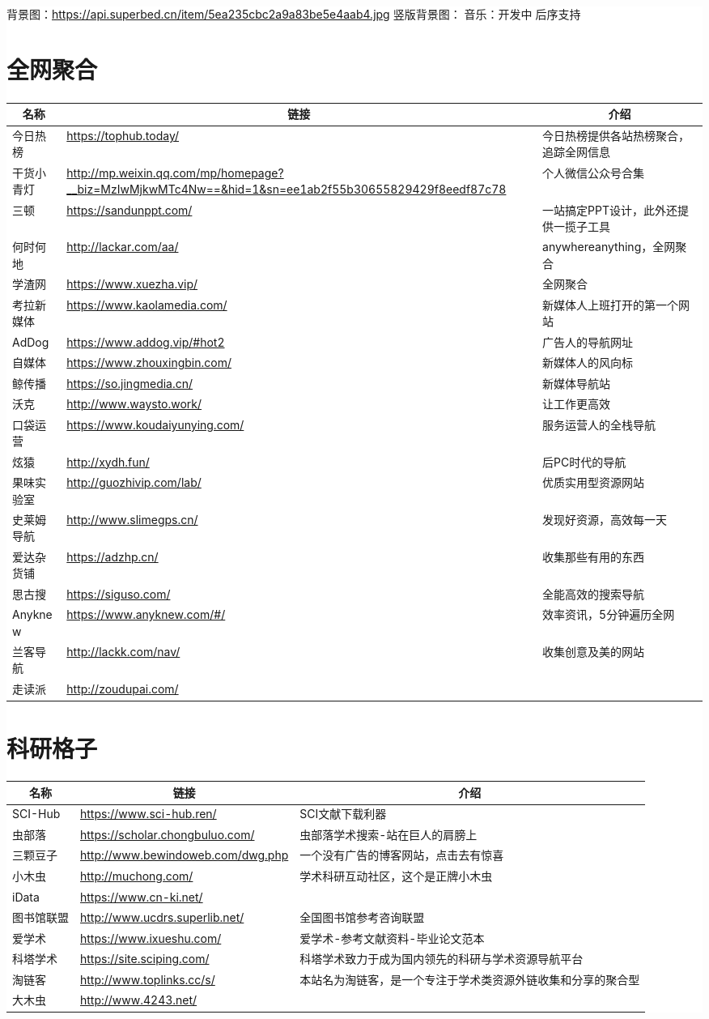 背景图：https://api.superbed.cn/item/5ea235cbc2a9a83be5e4aab4.jpg
竖版背景图：
音乐：开发中 后序支持
# 全网聚合

| 名称 | 链接 | 介绍 |
| ---- | ---- | ---- |
| 今日热榜 | https://tophub.today/ | 今日热榜提供各站热榜聚合，追踪全网信息 |
| 干货小青灯 | http://mp.weixin.qq.com/mp/homepage?__biz=MzIwMjkwMTc4Nw==&hid=1&sn=ee1ab2f55b30655829429f8eedf87c78 | 个人微信公众号合集 |
| 三顿 | https://sandunppt.com/ | 一站搞定PPT设计，此外还提供一揽子工具 |
| 何时何地 | http://lackar.com/aa/ | anywhereanything，全网聚合 |
| 学渣网 | https://www.xuezha.vip/ | 全网聚合 |
| 考拉新媒体 | https://www.kaolamedia.com/ | 新媒体人上班打开的第一个网站 |
| AdDog | https://www.addog.vip/#hot2 | 广告人的导航网址 |
| 自媒体 | https://www.zhouxingbin.com/ | 新媒体人的风向标 |
| 鲸传播 | https://so.jingmedia.cn/ | 新媒体导航站 |
| 沃克 | http://www.waysto.work/ | 让工作更高效 |
| 口袋运营 | https://www.koudaiyunying.com/ | 服务运营人的全栈导航 |
| 炫猿 | http://xydh.fun/ | 后PC时代的导航 |
| 果味实验室 | http://guozhivip.com/lab/ | 优质实用型资源网站 |
| 史莱姆导航 | http://www.slimegps.cn/ | 发现好资源，高效每一天 |
| 爱达杂货铺 | https://adzhp.cn/ | 收集那些有用的东西 |
| 思古搜 | https://siguso.com/ | 全能高效的搜索导航 |
| Anyknew | https://www.anyknew.com/#/ | 效率资讯，5分钟遍历全网 |
| 兰客导航 | http://lackk.com/nav/ | 收集创意及美的网站 |
| 走读派 | http://zoudupai.com/ | |

# 科研格子

| 名称 | 链接 | 介绍 |
| ---- | ---- | ---- |
| SCI-Hub | https://www.sci-hub.ren/ | SCI文献下载利器 |
| 虫部落 | https://scholar.chongbuluo.com/ | 虫部落学术搜索-站在巨人的肩膀上 |
| 三颗豆子 | http://www.bewindoweb.com/dwg.php | 一个没有广告的博客网站，点击去有惊喜 |
| 小木虫 | http://muchong.com/ | 学术科研互动社区，这个是正牌小木虫 |
| iData | https://www.cn-ki.net/ | |
| 图书馆联盟 | http://www.ucdrs.superlib.net/ | 全国图书馆参考咨询联盟 |
| 爱学术 | https://www.ixueshu.com/ | 爱学术-参考文献资料-毕业论文范本 |
| 科塔学术 | https://site.sciping.com/ | 科塔学术致力于成为国内领先的科研与学术资源导航平台 |
| 淘链客 | http://www.toplinks.cc/s/ | 本站名为淘链客，是一个专注于学术类资源外链收集和分享的聚合型 |
| 大木虫 | http://www.4243.net/ | |